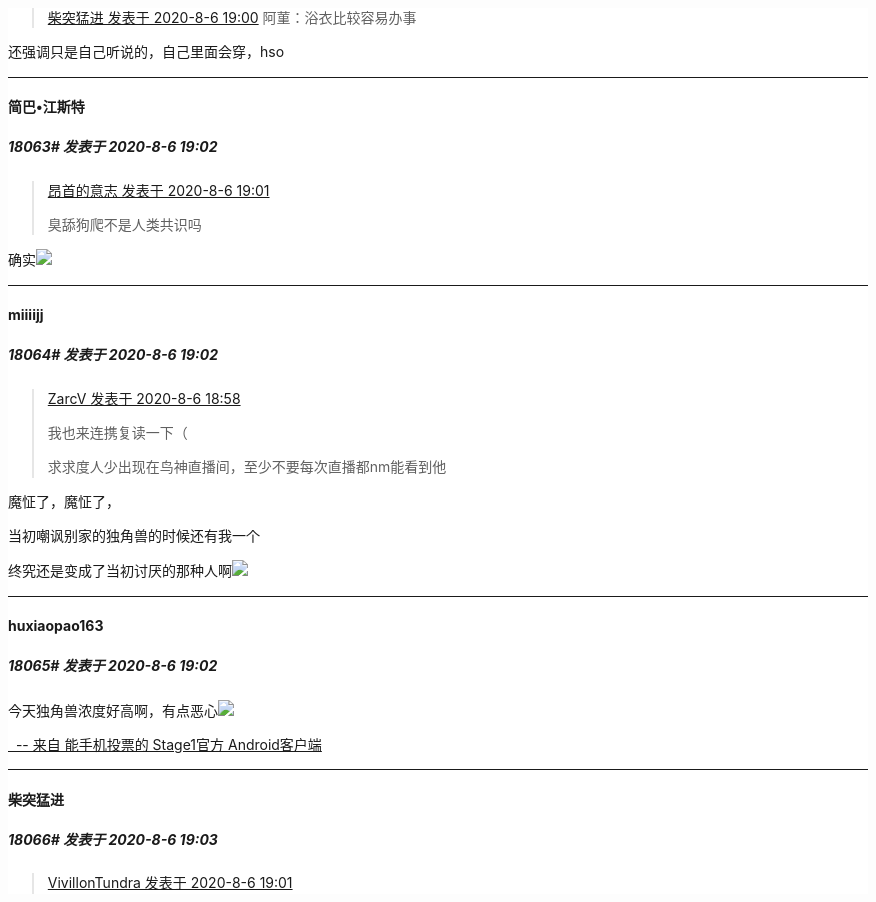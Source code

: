 
<blockquote><a href="httphttps://bbs.saraba1st.com/2b/forum.php?mod=redirect&amp;goto=findpost&amp;pid=48339658&amp;ptid=1950425" target="_blank">柴突猛进 发表于 2020-8-6 19:00</a>
阿菫：浴衣比较容易办事</blockquote>
还强调只是自己听说的，自己里面会穿，hso


*****

####  简巴•江斯特  
##### 18063#       发表于 2020-8-6 19:02


<blockquote><a href="httphttps://bbs.saraba1st.com/2b/forum.php?mod=redirect&amp;goto=findpost&amp;pid=48339668&amp;ptid=1950425" target="_blank">昂首的意志 发表于 2020-8-6 19:01</a>

臭舔狗爬不是人类共识吗</blockquote>
确实<img src="https://static.saraba1st.com/image/smiley/face2017/037.png" referrerpolicy="no-referrer">


*****

####  miiiijj  
##### 18064#       发表于 2020-8-6 19:02


<blockquote><a href="httphttps://bbs.saraba1st.com/2b/forum.php?mod=redirect&amp;goto=findpost&amp;pid=48339636&amp;ptid=1950425" target="_blank">ZarcV 发表于 2020-8-6 18:58</a>

我也来连携复读一下（


求求度人少出现在鸟神直播间，至少不要每次直播都nm能看到他</blockquote>
魔怔了，魔怔了，

当初嘲讽别家的独角兽的时候还有我一个

终究还是变成了当初讨厌的那种人啊<img src="https://static.saraba1st.com/image/smiley/face2017/068.png" referrerpolicy="no-referrer">


*****

####  huxiaopao163  
##### 18065#       发表于 2020-8-6 19:02


今天独角兽浓度好高啊，有点恶心<img src="https://static.saraba1st.com/image/smiley/face2017/068.png" referrerpolicy="no-referrer">

[  -- 来自 能手机投票的 Stage1官方 Android客户端](https://www.coolapk.com/apk/140634)


*****

####  柴突猛进  
##### 18066#       发表于 2020-8-6 19:03


<blockquote><a href="httphttps://bbs.saraba1st.com/2b/forum.php?mod=redirect&amp;goto=findpost&amp;pid=48339672&amp;ptid=1950425" target="_blank">VivillonTundra 发表于 2020-8-6 19:01</a>
